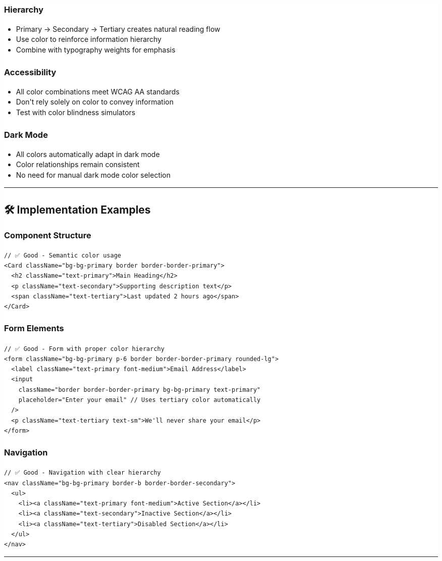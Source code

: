 ### **Hierarchy**
- Primary → Secondary → Tertiary creates natural reading flow
- Use color to reinforce information hierarchy
- Combine with typography weights for emphasis

### **Accessibility** 
- All color combinations meet WCAG AA standards
- Don't rely solely on color to convey information
- Test with color blindness simulators

### **Dark Mode**
- All colors automatically adapt in dark mode
- Color relationships remain consistent
- No need for manual dark mode color selection

---

## 🛠️ **Implementation Examples**

### **Component Structure**
```tsx
// ✅ Good - Semantic color usage
<Card className="bg-bg-primary border border-border-primary">
  <h2 className="text-primary">Main Heading</h2>
  <p className="text-secondary">Supporting description text</p>
  <span className="text-tertiary">Last updated 2 hours ago</span>
</Card>
```

### **Form Elements**
```tsx
// ✅ Good - Form with proper color hierarchy
<form className="bg-bg-primary p-6 border border-border-primary rounded-lg">
  <label className="text-primary font-medium">Email Address</label>
  <input 
    className="border border-border-primary bg-bg-primary text-primary"
    placeholder="Enter your email" // Uses tertiary color automatically
  />
  <p className="text-tertiary text-sm">We'll never share your email</p>
</form>
```

### **Navigation**
```tsx
// ✅ Good - Navigation with clear hierarchy
<nav className="bg-bg-primary border-b border-border-secondary">
  <ul>
    <li><a className="text-primary font-medium">Active Section</a></li>
    <li><a className="text-secondary">Inactive Section</a></li>
    <li><a className="text-tertiary">Disabled Section</a></li>
  </ul>
</nav>
```

---